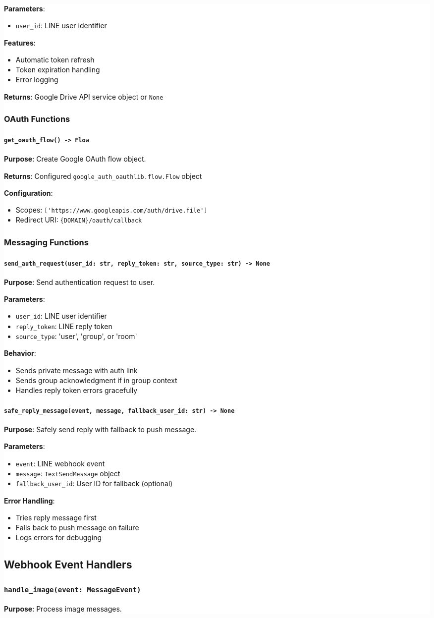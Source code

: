 **Parameters**:
- `user_id`: LINE user identifier

**Features**:
- Automatic token refresh
- Token expiration handling
- Error logging

**Returns**: Google Drive API service object or `None`

### OAuth Functions

#### `get_oauth_flow() -> Flow`
**Purpose**: Create Google OAuth flow object.

**Returns**: Configured `google_auth_oauthlib.flow.Flow` object

**Configuration**:
- Scopes: `['https://www.googleapis.com/auth/drive.file']`
- Redirect URI: `{DOMAIN}/oauth/callback`

### Messaging Functions

#### `send_auth_request(user_id: str, reply_token: str, source_type: str) -> None`
**Purpose**: Send authentication request to user.

**Parameters**:
- `user_id`: LINE user identifier
- `reply_token`: LINE reply token
- `source_type`: 'user', 'group', or 'room'

**Behavior**:
- Sends private message with auth link
- Sends group acknowledgment if in group context
- Handles reply token errors gracefully

#### `safe_reply_message(event, message, fallback_user_id: str) -> None`
**Purpose**: Safely send reply with fallback to push message.

**Parameters**:
- `event`: LINE webhook event
- `message`: `TextSendMessage` object
- `fallback_user_id`: User ID for fallback (optional)

**Error Handling**:
- Tries reply message first
- Falls back to push message on failure
- Logs errors for debugging

## Webhook Event Handlers

### `handle_image(event: MessageEvent)`
**Purpose**: Process image messages.
